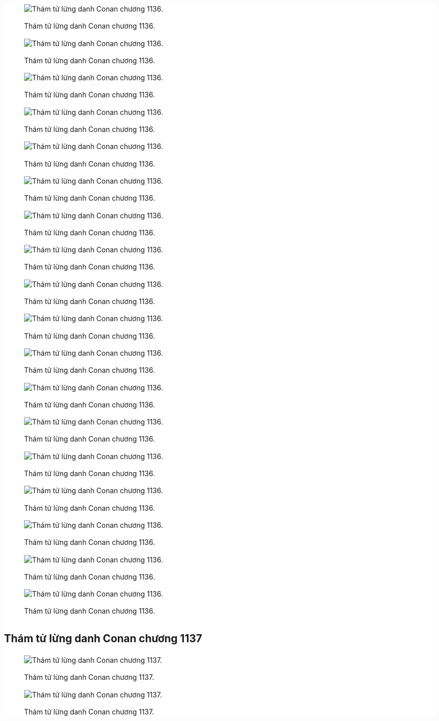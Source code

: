 <figure><img src="https://banmaixanh.vercel.app/manga/gosho-aoyama/tham-tu-lung-danh-conan/1136-01.jpg" alt="Thám tử lừng danh Conan chương 1136." title="Thám tử lừng danh Conan chương 1136." height=100% width=100%><figcaption><p>Thám tử lừng danh Conan chương 1136.</p></figcaption></figure>

<figure><img src="https://banmaixanh.vercel.app/manga/gosho-aoyama/tham-tu-lung-danh-conan/1136-02.jpg" alt="Thám tử lừng danh Conan chương 1136." title="Thám tử lừng danh Conan chương 1136." height=100% width=100%><figcaption><p>Thám tử lừng danh Conan chương 1136.</p></figcaption></figure>

<figure><img src="https://banmaixanh.vercel.app/manga/gosho-aoyama/tham-tu-lung-danh-conan/1136-03.jpg" alt="Thám tử lừng danh Conan chương 1136." title="Thám tử lừng danh Conan chương 1136." height=100% width=100%><figcaption><p>Thám tử lừng danh Conan chương 1136.</p></figcaption></figure>

<figure><img src="https://banmaixanh.vercel.app/manga/gosho-aoyama/tham-tu-lung-danh-conan/1136-04.jpg" alt="Thám tử lừng danh Conan chương 1136." title="Thám tử lừng danh Conan chương 1136." height=100% width=100%><figcaption><p>Thám tử lừng danh Conan chương 1136.</p></figcaption></figure>

<figure><img src="https://banmaixanh.vercel.app/manga/gosho-aoyama/tham-tu-lung-danh-conan/1136-05.jpg" alt="Thám tử lừng danh Conan chương 1136." title="Thám tử lừng danh Conan chương 1136." height=100% width=100%><figcaption><p>Thám tử lừng danh Conan chương 1136.</p></figcaption></figure>

<figure><img src="https://banmaixanh.vercel.app/manga/gosho-aoyama/tham-tu-lung-danh-conan/1136-06.jpg" alt="Thám tử lừng danh Conan chương 1136." title="Thám tử lừng danh Conan chương 1136." height=100% width=100%><figcaption><p>Thám tử lừng danh Conan chương 1136.</p></figcaption></figure>

<figure><img src="https://banmaixanh.vercel.app/manga/gosho-aoyama/tham-tu-lung-danh-conan/1136-07.jpg" alt="Thám tử lừng danh Conan chương 1136." title="Thám tử lừng danh Conan chương 1136." height=100% width=100%><figcaption><p>Thám tử lừng danh Conan chương 1136.</p></figcaption></figure>

<figure><img src="https://banmaixanh.vercel.app/manga/gosho-aoyama/tham-tu-lung-danh-conan/1136-08.jpg" alt="Thám tử lừng danh Conan chương 1136." title="Thám tử lừng danh Conan chương 1136." height=100% width=100%><figcaption><p>Thám tử lừng danh Conan chương 1136.</p></figcaption></figure>

<figure><img src="https://banmaixanh.vercel.app/manga/gosho-aoyama/tham-tu-lung-danh-conan/1136-09.jpg" alt="Thám tử lừng danh Conan chương 1136." title="Thám tử lừng danh Conan chương 1136." height=100% width=100%><figcaption><p>Thám tử lừng danh Conan chương 1136.</p></figcaption></figure>

<figure><img src="https://banmaixanh.vercel.app/manga/gosho-aoyama/tham-tu-lung-danh-conan/1136-10.jpg" alt="Thám tử lừng danh Conan chương 1136." title="Thám tử lừng danh Conan chương 1136." height=100% width=100%><figcaption><p>Thám tử lừng danh Conan chương 1136.</p></figcaption></figure>

<figure><img src="https://banmaixanh.vercel.app/manga/gosho-aoyama/tham-tu-lung-danh-conan/1136-11.jpg" alt="Thám tử lừng danh Conan chương 1136." title="Thám tử lừng danh Conan chương 1136." height=100% width=100%><figcaption><p>Thám tử lừng danh Conan chương 1136.</p></figcaption></figure>

<figure><img src="https://banmaixanh.vercel.app/manga/gosho-aoyama/tham-tu-lung-danh-conan/1136-12.jpg" alt="Thám tử lừng danh Conan chương 1136." title="Thám tử lừng danh Conan chương 1136." height=100% width=100%><figcaption><p>Thám tử lừng danh Conan chương 1136.</p></figcaption></figure>

<figure><img src="https://banmaixanh.vercel.app/manga/gosho-aoyama/tham-tu-lung-danh-conan/1136-13.jpg" alt="Thám tử lừng danh Conan chương 1136." title="Thám tử lừng danh Conan chương 1136." height=100% width=100%><figcaption><p>Thám tử lừng danh Conan chương 1136.</p></figcaption></figure>

<figure><img src="https://banmaixanh.vercel.app/manga/gosho-aoyama/tham-tu-lung-danh-conan/1136-14.jpg" alt="Thám tử lừng danh Conan chương 1136." title="Thám tử lừng danh Conan chương 1136." height=100% width=100%><figcaption><p>Thám tử lừng danh Conan chương 1136.</p></figcaption></figure>

<figure><img src="https://banmaixanh.vercel.app/manga/gosho-aoyama/tham-tu-lung-danh-conan/1136-15.jpg" alt="Thám tử lừng danh Conan chương 1136." title="Thám tử lừng danh Conan chương 1136." height=100% width=100%><figcaption><p>Thám tử lừng danh Conan chương 1136.</p></figcaption></figure>

<figure><img src="https://banmaixanh.vercel.app/manga/gosho-aoyama/tham-tu-lung-danh-conan/1136-16.jpg" alt="Thám tử lừng danh Conan chương 1136." title="Thám tử lừng danh Conan chương 1136." height=100% width=100%><figcaption><p>Thám tử lừng danh Conan chương 1136.</p></figcaption></figure>

<figure><img src="https://banmaixanh.vercel.app/manga/gosho-aoyama/tham-tu-lung-danh-conan/1136-17.jpg" alt="Thám tử lừng danh Conan chương 1136." title="Thám tử lừng danh Conan chương 1136." height=100% width=100%><figcaption><p>Thám tử lừng danh Conan chương 1136.</p></figcaption></figure>

<figure><img src="https://banmaixanh.vercel.app/manga/gosho-aoyama/tham-tu-lung-danh-conan/1136-18.jpg" alt="Thám tử lừng danh Conan chương 1136." title="Thám tử lừng danh Conan chương 1136." height=100% width=100%><figcaption><p>Thám tử lừng danh Conan chương 1136.</p></figcaption></figure>

## Thám tử lừng danh Conan chương 1137

<figure><img src="https://banmaixanh.vercel.app/manga/gosho-aoyama/tham-tu-lung-danh-conan/1137-01.jpg" alt="Thám tử lừng danh Conan chương 1137." title="Thám tử lừng danh Conan chương 1137." height=100% width=100%><figcaption><p>Thám tử lừng danh Conan chương 1137.</p></figcaption></figure>

<figure><img src="https://banmaixanh.vercel.app/manga/gosho-aoyama/tham-tu-lung-danh-conan/1137-02.jpg" alt="Thám tử lừng danh Conan chương 1137." title="Thám tử lừng danh Conan chương 1137." height=100% width=100%><figcaption><p>Thám tử lừng danh Conan chương 1137.</p></figcaption></figure>

